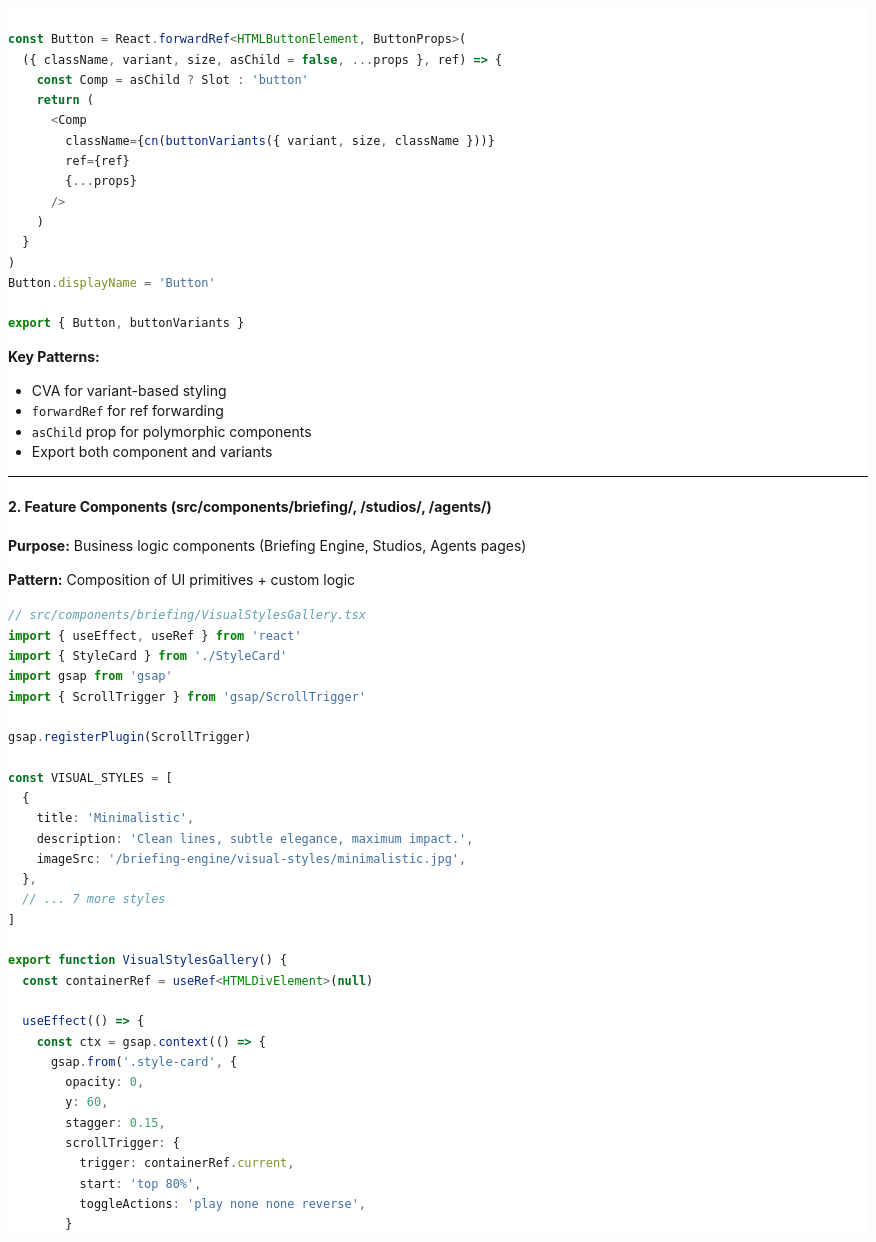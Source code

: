 ```typescript

const Button = React.forwardRef<HTMLButtonElement, ButtonProps>(
  ({ className, variant, size, asChild = false, ...props }, ref) => {
    const Comp = asChild ? Slot : 'button'
    return (
      <Comp
        className={cn(buttonVariants({ variant, size, className }))}
        ref={ref}
        {...props}
      />
    )
  }
)
Button.displayName = 'Button'

export { Button, buttonVariants }
```

**Key Patterns:**
- CVA for variant-based styling
- `forwardRef` for ref forwarding
- `asChild` prop for polymorphic components
- Export both component and variants

---

#### 2. Feature Components (src/components/briefing/, /studios/, /agents/)

**Purpose:** Business logic components (Briefing Engine, Studios, Agents pages)

**Pattern:** Composition of UI primitives + custom logic

```typescript
// src/components/briefing/VisualStylesGallery.tsx
import { useEffect, useRef } from 'react'
import { StyleCard } from './StyleCard'
import gsap from 'gsap'
import { ScrollTrigger } from 'gsap/ScrollTrigger'

gsap.registerPlugin(ScrollTrigger)

const VISUAL_STYLES = [
  {
    title: 'Minimalistic',
    description: 'Clean lines, subtle elegance, maximum impact.',
    imageSrc: '/briefing-engine/visual-styles/minimalistic.jpg',
  },
  // ... 7 more styles
]

export function VisualStylesGallery() {
  const containerRef = useRef<HTMLDivElement>(null)

  useEffect(() => {
    const ctx = gsap.context(() => {
      gsap.from('.style-card', {
        opacity: 0,
        y: 60,
        stagger: 0.15,
        scrollTrigger: {
          trigger: containerRef.current,
          start: 'top 80%',
          toggleActions: 'play none none reverse',
        }
```